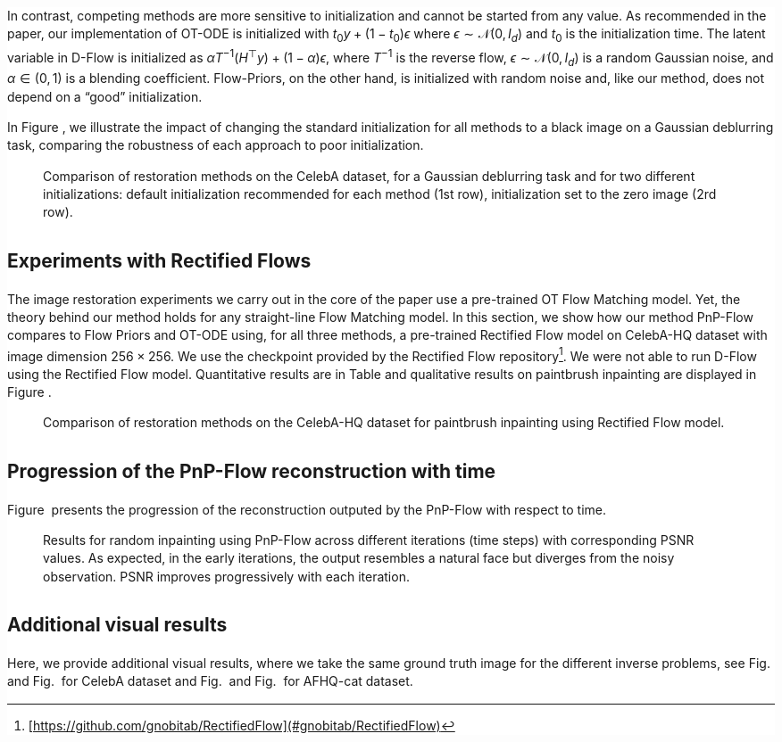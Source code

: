 In contrast, competing methods are more sensitive to initialization and cannot be started from any value. As recommended in the paper, our implementation of OT-ODE is initialized with $t_0 y + (1-t_0) \epsilon$ where $\epsilon \sim \mathcal{N}(0,I_d)$ and $t_0$ is the initialization time. The latent variable in D-Flow is initialized as $\alpha T^{-1}(H^\top y) + (1-\alpha) \epsilon$, where $T^{-1}$ is the reverse flow, $\epsilon \sim \mathcal{N}(0,I_d)$ is a random Gaussian noise, and $\alpha \in (0,1)$ is a blending coefficient. Flow-Priors, on the other hand, is initialized with random noise and, like our method, does not depend on a “good” initialization.

In Figure , we illustrate the impact of changing the standard initialization for all methods to a black image on a Gaussian deblurring task, comparing the robustness of each approach to poor initialization.

<figure>

<figcaption>Comparison of restoration methods on the CelebA dataset, for a Gaussian deblurring task and for two different initializations: default initialization recommended for each method (1st row), initialization set to the zero image (2rd row). </figcaption>
</figure>

## Experiments with Rectified Flows

The image restoration experiments we carry out in the core of the paper use a pre-trained OT Flow Matching model. Yet, the theory behind our method holds for any straight-line Flow Matching model. In this section, we show how our method PnP-Flow compares to Flow Priors and OT-ODE using, for all three methods, a pre-trained Rectified Flow model on CelebA-HQ dataset with image dimension $256\times 256$. We use the checkpoint provided by the Rectified Flow repository[^2]. We were not able to run D-Flow using the Rectified Flow model. Quantitative results are in Table and qualitative results on paintbrush inpainting are displayed in Figure .

<figure>

<figcaption>Comparison of restoration methods on the CelebA-HQ dataset for paintbrush inpainting using Rectified Flow model. </figcaption>
</figure>

## Progression of the PnP-Flow reconstruction with time

Figure  presents the progression of the reconstruction outputed by the PnP-Flow with respect to time.

<figure id="fig:progression">
<p></p>
<figcaption>Results for random inpainting using PnP-Flow across different iterations (time steps) with corresponding PSNR values. As expected, in the early iterations, the output resembles a natural face but diverges from the noisy observation. PSNR improves progressively with each iteration.</figcaption>
</figure>

## Additional visual results

Here, we provide additional visual results, where we take the same ground truth image for the different inverse problems, see Fig.  and Fig.  for CelebA dataset and Fig.  and Fig.  for AFHQ-cat dataset.


[^1]: [https://github.com/deepinv/deepinv](#DeepInv repository)
[^2]: [https://github.com/gnobitab/RectifiedFlow](#gnobitab/RectifiedFlow)
[^3]: [https://github.com/samuro95/GSPnP](#GSPNP repository)